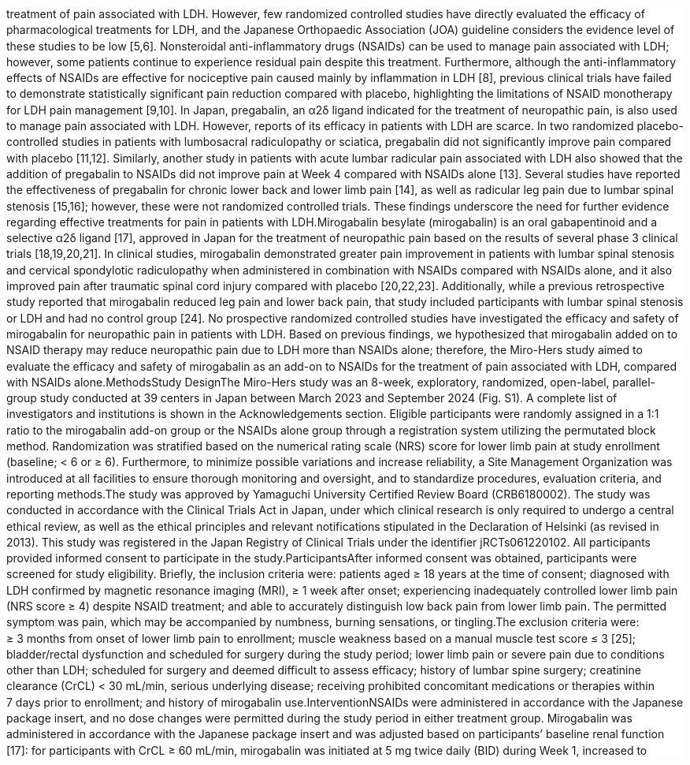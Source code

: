 treatment of pain associated with LDH. However, few randomized controlled studies have directly evaluated the efficacy of pharmacological treatments for LDH, and the Japanese Orthopaedic Association (JOA) guideline considers the evidence level of these studies to be low [5,6]. Nonsteroidal anti-inflammatory drugs (NSAIDs) can be used to manage pain associated with LDH; however, some patients continue to experience residual pain despite this treatment. Furthermore, although the anti-inflammatory effects of NSAIDs are effective for nociceptive pain caused mainly by inflammation in LDH [8], previous clinical trials have failed to demonstrate statistically significant pain reduction compared with placebo, highlighting the limitations of NSAID monotherapy for LDH pain management [9,10]. In Japan, pregabalin, an α2δ ligand indicated for the treatment of neuropathic pain, is also used to manage pain associated with LDH. However, reports of its efficacy in patients with LDH are scarce. In two randomized placebo-controlled studies in patients with lumbosacral radiculopathy or sciatica, pregabalin did not significantly improve pain compared with placebo [11,12]. Similarly, another study in patients with acute lumbar radicular pain associated with LDH also showed that the addition of pregabalin to NSAIDs did not improve pain at Week 4 compared with NSAIDs alone [13]. Several studies have reported the effectiveness of pregabalin for chronic lower back and lower limb pain [14], as well as radicular leg pain due to lumbar spinal stenosis [15,16]; however, these were not randomized controlled trials. These findings underscore the need for further evidence regarding effective treatments for pain in patients with LDH.Mirogabalin besylate (mirogabalin) is an oral gabapentinoid and a selective α2δ ligand [17], approved in Japan for the treatment of neuropathic pain based on the results of several phase 3 clinical trials [18,19,20,21]. In clinical studies, mirogabalin demonstrated greater pain improvement in patients with lumbar spinal stenosis and cervical spondylotic radiculopathy when administered in combination with NSAIDs compared with NSAIDs alone, and it also improved pain after traumatic spinal cord injury compared with placebo [20,22,23]. Additionally, while a previous retrospective study reported that mirogabalin reduced leg pain and lower back pain, that study included participants with lumbar spinal stenosis or LDH and had no control group [24]. No prospective randomized controlled studies have investigated the efficacy and safety of mirogabalin for neuropathic pain in patients with LDH. Based on previous findings, we hypothesized that mirogabalin added on to NSAID therapy may reduce neuropathic pain due to LDH more than NSAIDs alone; therefore, the Miro-Hers study aimed to evaluate the efficacy and safety of mirogabalin as an add-on to NSAIDs for the treatment of pain associated with LDH, compared with NSAIDs alone.MethodsStudy DesignThe Miro-Hers study was an 8-week, exploratory, randomized, open-label, parallel-group study conducted at 39 centers in Japan between March 2023 and September 2024 (Fig. S1). A complete list of investigators and institutions is shown in the Acknowledgements section. Eligible participants were randomly assigned in a 1:1 ratio to the mirogabalin add-on group or the NSAIDs alone group through a registration system utilizing the permutated block method. Randomization was stratified based on the numerical rating scale (NRS) score for lower limb pain at study enrollment (baseline; < 6 or ≥ 6). Furthermore, to minimize possible variations and increase reliability, a Site Management Organization was introduced at all facilities to ensure thorough monitoring and oversight, and to standardize procedures, evaluation criteria, and reporting methods.The study was approved by Yamaguchi University Certified Review Board (CRB6180002). The study was conducted in accordance with the Clinical Trials Act in Japan, under which clinical research is only required to undergo a central ethical review, as well as the ethical principles and relevant notifications stipulated in the Declaration of Helsinki (as revised in 2013). This study was registered in the Japan Registry of Clinical Trials under the identifier jRCTs061220102. All participants provided informed consent to participate in the study.ParticipantsAfter informed consent was obtained, participants were screened for study eligibility. Briefly, the inclusion criteria were: patients aged ≥ 18 years at the time of consent; diagnosed with LDH confirmed by magnetic resonance imaging (MRI), ≥ 1 week after onset; experiencing inadequately controlled lower limb pain (NRS score ≥ 4) despite NSAID treatment; and able to accurately distinguish low back pain from lower limb pain. The permitted symptom was pain, which may be accompanied by numbness, burning sensations, or tingling.The exclusion criteria were: ≥ 3 months from onset of lower limb pain to enrollment; muscle weakness based on a manual muscle test score ≤ 3 [25]; bladder/rectal dysfunction and scheduled for surgery during the study period; lower limb pain or severe pain due to conditions other than LDH; scheduled for surgery and deemed difficult to assess efficacy; history of lumbar spine surgery; creatinine clearance (CrCL) < 30 mL/min, serious underlying disease; receiving prohibited concomitant medications or therapies within 7 days prior to enrollment; and history of mirogabalin use.InterventionNSAIDs were administered in accordance with the Japanese package insert, and no dose changes were permitted during the study period in either treatment group. Mirogabalin was administered in accordance with the Japanese package insert and was adjusted based on participants’ baseline renal function [17]: for participants with CrCL ≥ 60 mL/min, mirogabalin was initiated at 5 mg twice daily (BID) during Week 1, increased to